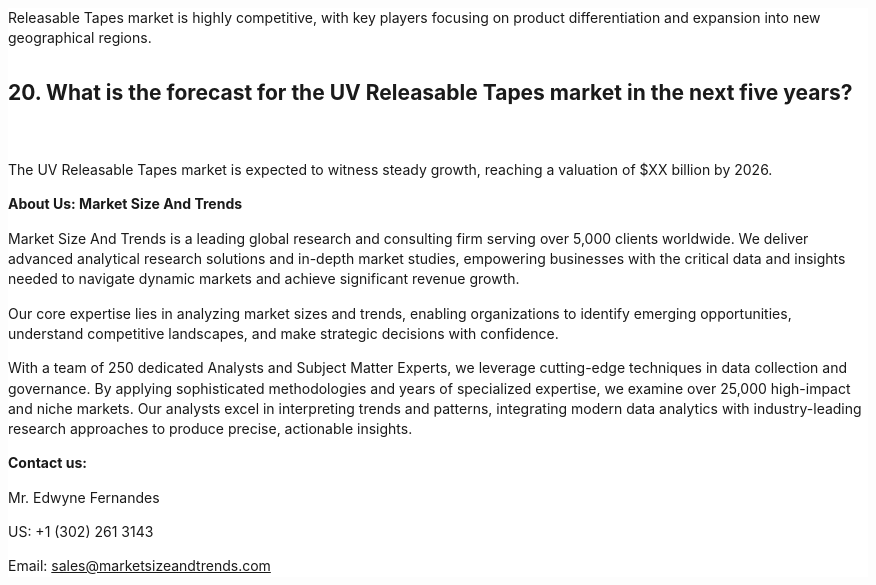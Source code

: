 Releasable Tapes market is highly competitive, with key players focusing on product differentiation and expansion into new geographical regions.</p><h2>20. What is the forecast for the UV Releasable Tapes market in the next five years?</h2><p>&nbsp;</p><p>The UV Releasable Tapes market is expected to witness steady growth, reaching a valuation of $XX billion by 2026.</p></body></html></p><p><strong>About Us:&nbsp;Market Size And Trends</strong></p><p>Market Size And Trends&nbsp;is a leading global research and consulting firm serving over 5,000 clients worldwide. We deliver advanced analytical research solutions and in-depth market studies, empowering businesses with the critical data and insights needed to navigate dynamic markets and achieve significant revenue growth.</p><p>Our core expertise lies in analyzing market sizes and trends, enabling organizations to identify emerging opportunities, understand competitive landscapes, and make strategic decisions with confidence.</p><p>With a team of 250 dedicated Analysts and Subject Matter Experts, we leverage cutting-edge techniques in data collection and governance. By applying sophisticated methodologies and years of specialized expertise, we examine over 25,000 high-impact and niche markets. Our analysts excel in interpreting trends and patterns, integrating modern data analytics with industry-leading research approaches to produce precise, actionable insights.</p><p><strong>Contact us:</strong></p><p>Mr. Edwyne Fernandes</p><p>US: +1 (302) 261 3143</p><p>Email: <a href="mailto:sales@marketsizeandtrends.com">sales@marketsizeandtrends.com</a>&nbsp;</p>
